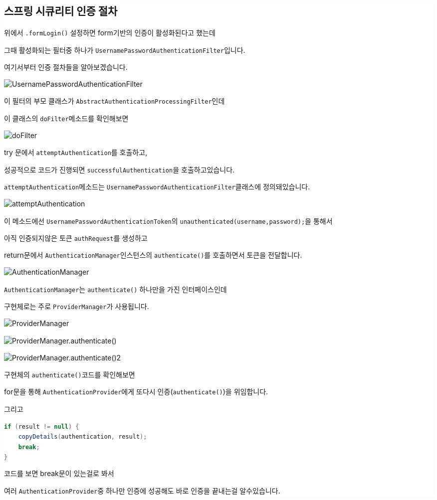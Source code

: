 ## 스프링 시큐리티 인증 절차

위에서 `.formLogin()` 설정하면 form기반의 인증이 활성화된다고 했는데

그때 활성화되는 필터중 하나가 `UsernamePasswordAuthenticationFilter`입니다.

여기서부터 인증 절차들을 알아보겠습니다.

![UsernamePasswordAuthenticationFilter](/static/images/spring-security/그림2.png)

이 필터의 부모 클래스가 `AbstractAuthenticationProcessingFilter`인데

이 클래스의 `doFilter`메소드를 확인해보면

![doFilter](/static/images/spring-security/그림1.png)

try 문에서 `attemptAuthentication`를 호출하고,

성공적으로 코드가 진행되면 `successfulAuthentication`을 호출하고있습니다.

`attemptAuthentication`메소드는 `UsernamePasswordAuthenticationFilter`클래스에 정의돼있습니다.

![attemptAuthentication](/static/images/spring-security/그림3.png)

이 메소드에선 `UsernamePasswordAuthenticationToken`의 `unauthenticated(username,password);`을 통해서

아직 인증되지않은 토큰 `authRequest`를 생성하고

return문에서 `AuthenticationManager`인스턴스의 `authenticate()`를 호출하면서 토큰을 전달합니다.

![AuthenticationManager](/static/images/spring-security/그림4.png)

`AuthenticationManager`는 `authenticate()` 하나만을 가진 인터페이스인데

구현체로는 주로 `ProviderManager`가 사용됩니다.

![ProviderManager](/static/images/spring-security/그림5.png)

![ProviderManager.authenticate()](/static/images/spring-security/그림6.png)

![ProviderManager.authenticate()2](/static/images/spring-security/그림7.png)

구현체의 `authenticate()`코드를 확인해보면

for문을 통해 `AuthenticationProvider`에게 또다시 인증(`authenticate()`)을 위임합니다.

그리고

```java
if (result != null) {
	copyDetails(authentication, result);
	break;
}
```

코드를 보면 break문이 있는걸로 봐서

여러 `AuthenticationProvider`중 하나만 인증에 성공해도 바로 인증을 끝내는걸 알수있습니다.
